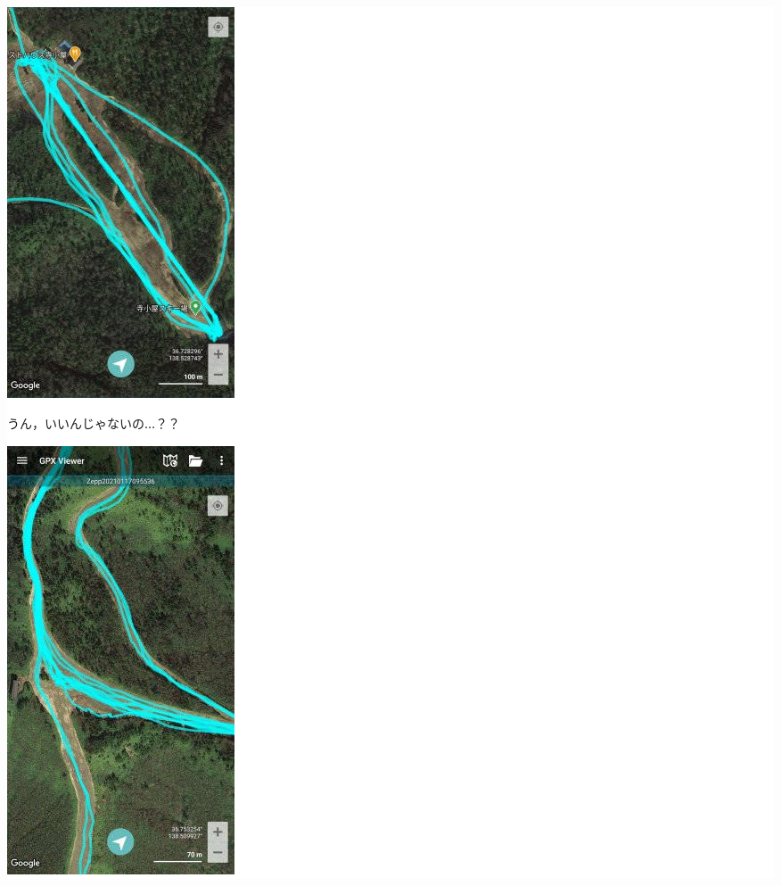 ![458c0505dba2d2e8c254be74f380801e.jpg](images/458c0505dba2d2e8c254be74f380801e.jpg)




うん，いいんじゃないの…？？




![0d3224a136cf500ec1a8548470fd84ed.jpg](images/0d3224a136cf500ec1a8548470fd84ed.jpg)
